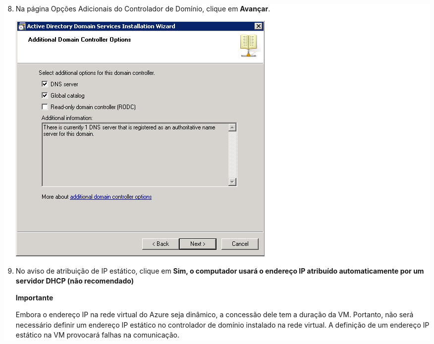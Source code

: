8. Na página Opções Adicionais do Controlador de Domínio, clique em **Avançar**. 

	![AddDC8](./media/virtual-networks-install-replica-active-directory-domain-controller/AddDC8.png)


9. No aviso de atribuição de IP estático, clique em **Sim, o computador usará o endereço IP atribuído automaticamente por um servidor DHCP (não recomendado)**

	**Importante** 

	Embora o endereço IP na rede virtual do Azure seja dinâmico, a concessão dele tem a duração da VM. Portanto, não será necessário definir um endereço IP estático no controlador de domínio instalado na rede virtual. A definição de um endereço IP estático na VM provocará falhas na comunicação.

